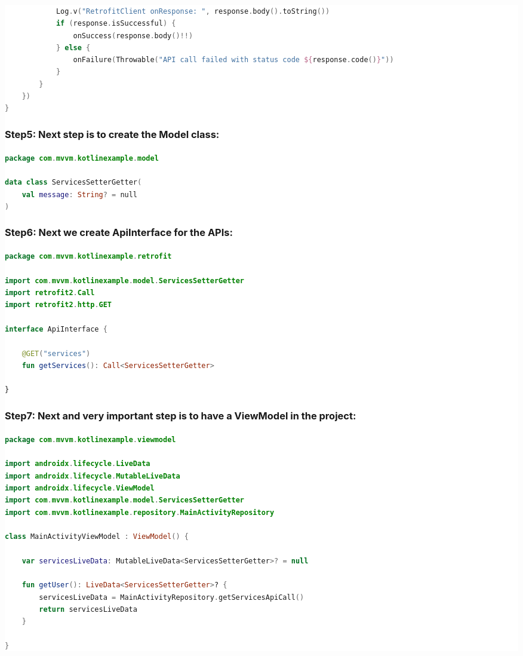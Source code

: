 ```kotlin
            Log.v("RetrofitClient onResponse: ", response.body().toString())
            if (response.isSuccessful) {
                onSuccess(response.body()!!)
            } else {
                onFailure(Throwable("API call failed with status code ${response.code()}"))
            }
        }
    })
}
```

### **Step5:** Next step is to create the Model class:

```kotlin
package com.mvvm.kotlinexample.model

data class ServicesSetterGetter(
    val message: String? = null
)
```

### **Step6:** Next we create ApiInterface for the APIs:

```kotlin
package com.mvvm.kotlinexample.retrofit

import com.mvvm.kotlinexample.model.ServicesSetterGetter
import retrofit2.Call
import retrofit2.http.GET

interface ApiInterface {

    @GET("services")
    fun getServices(): Call<ServicesSetterGetter>

}
```

### **Step7:** Next and very important step is to have a ViewModel in the project:

```kotlin
package com.mvvm.kotlinexample.viewmodel

import androidx.lifecycle.LiveData
import androidx.lifecycle.MutableLiveData
import androidx.lifecycle.ViewModel
import com.mvvm.kotlinexample.model.ServicesSetterGetter
import com.mvvm.kotlinexample.repository.MainActivityRepository

class MainActivityViewModel : ViewModel() {

    var servicesLiveData: MutableLiveData<ServicesSetterGetter>? = null

    fun getUser(): LiveData<ServicesSetterGetter>? {
        servicesLiveData = MainActivityRepository.getServicesApiCall()
        return servicesLiveData
    }

}
```
